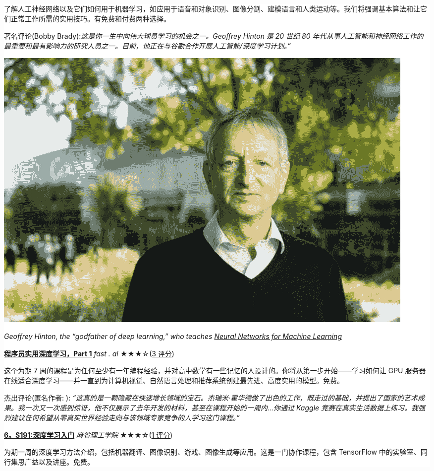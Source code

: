 了解人工神经网络以及它们如何用于机器学习，如应用于语音和对象识别、图像分割、建模语言和人类运动等。我们将强调基本算法和让它们正常工作所需的实用技巧。有免费和付费两种选择。

著名评论(Bobby Brady):*这是你一生中向伟大球员学习的机会之一。Geoffrey Hinton 是 20 世纪 80 年代从事人工智能和神经网络工作的最重要和最有影响力的研究人员之一。目前，他正在与谷歌合作开展人工智能/深度学习计划。”*

![1*HKfw7SKdWINMZuSUcs7d6g](img/d43dabbe1b2df9a9ada03772f7d6933c.png)

*Geoffrey Hinton, the “godfather of deep learning,” who teaches [Neural Networks for Machine Learning](https://www.class-central.com/mooc/398/coursera-neural-networks-for-machine-learning)*

[**程序员实用深度学习，Part 1**](https://www.class-central.com/mooc/7887/practical-deep-learning-for-coders-part-1)
*fast . ai*
★★★☆([3 评分](https://www.class-central.com/mooc/7887/practical-deep-learning-for-coders-part-1#reviews))

这个为期 7 周的课程是为任何至少有一年编程经验，并对高中数学有一些记忆的人设计的。你将从第一步开始——学习如何让 GPU 服务器在线适合深度学习——并一直到为计算机视觉、自然语言处理和推荐系统创建最先进、高度实用的模型。免费。

杰出评论(匿名作者: ): *“这真的是一颗隐藏在快速增长领域的宝石。杰瑞米·霍华德做了出色的工作，既走过的基础，并提出了国家的艺术成果。我一次又一次感到惊讶，他不仅展示了去年开发的材料，甚至在课程开始的一周内…你通过 Kaggle 竞赛在真实生活数据上练习。我强烈建议任何希望从零真实世界经验走向与该领域专家竞争的人学习这门课程。”*

[**6。S191:深度学习入门**](https://www.class-central.com/mooc/8083/6-s191-introduction-to-deep-learning)
*麻省理工学院*
★★★☆([1 评分](https://www.class-central.com/mooc/8083/6-s191-introduction-to-deep-learning#reviews))

为期一周的深度学习方法介绍，包括机器翻译、图像识别、游戏、图像生成等应用。这是一门协作课程，包含 TensorFlow 中的实验室、同行集思广益以及讲座。免费。

